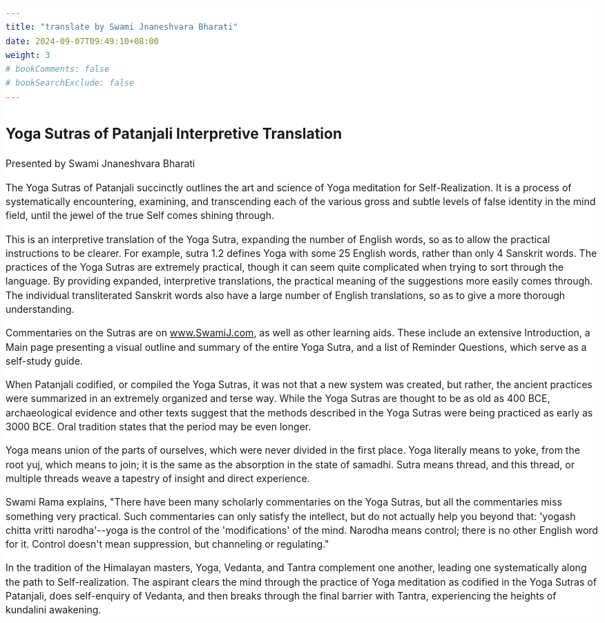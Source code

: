 ```yaml
---
title: "translate by Swami Jnaneshvara Bharati"
date: 2024-09-07T09:49:10+08:00
weight: 3
# bookComments: false
# bookSearchExclude: false
---
```



## Yoga Sutras of Patanjali Interpretive Translation
Presented by Swami Jnaneshvara Bharati

The Yoga Sutras of Patanjali succinctly outlines the art and science of Yoga meditation for Self-Realization. It is a process of systematically encountering, examining, and transcending each of the various gross and subtle levels of false identity in the mind field, until the jewel of the true Self comes shining through.   

This is an interpretive translation of the Yoga Sutra, expanding the number of English words, so as to allow the practical instructions to be clearer. For example, sutra 1.2 defines Yoga with some 25 English words, rather than only 4 Sanskrit words. The practices of the Yoga Sutras are extremely practical, though it can seem quite complicated when trying to sort through the language. By providing expanded, interpretive translations, the practical meaning of the suggestions more easily comes through. The individual transliterated Sanskrit words also have a large number of English translations, so as to give a more thorough understanding.   

Commentaries on the Sutras are on www.SwamiJ.com, as well as other learning aids. These include an extensive Introduction, a Main page presenting a visual outline and summary of the entire Yoga Sutra, and a list of Reminder Questions, which serve as a self-study guide.  

When Patanjali codified, or compiled the Yoga Sutras, it was not that a new system was created, but rather, the ancient practices were summarized in an extremely organized and terse way. While the Yoga Sutras are thought to be as old as 400 BCE, archaeological evidence and other texts suggest that the methods described in the Yoga Sutras were being practiced as early as 3000 BCE. Oral tradition states that the period may be even longer.  

Yoga means union of the parts of ourselves, which were never divided in the first place. Yoga literally means to yoke, from the root yuj, which means to join; it is the same as the absorption in the state of samadhi. Sutra means thread, and this thread, or multiple threads weave a tapestry of insight and direct experience.   

Swami Rama explains, "There have been many scholarly commentaries on the Yoga Sutras, but all the commentaries miss something very practical. Such commentaries can only satisfy the intellect, but do not actually help you beyond that: 'yogash chitta vritti narodha'--yoga is the control of the 'modifications' of the mind. Narodha means control; there is no other English word for it. Control doesn't mean suppression, but channeling or regulating."   

In the tradition of the Himalayan masters, Yoga, Vedanta, and Tantra complement one another, leading one systematically along the path to Self-realization. The aspirant clears the mind through the practice of Yoga meditation as codified in the Yoga Sutras of Patanjali, does self-enquiry of Vedanta, and then breaks through the final barrier with Tantra, experiencing the heights of kundalini awakening.   
